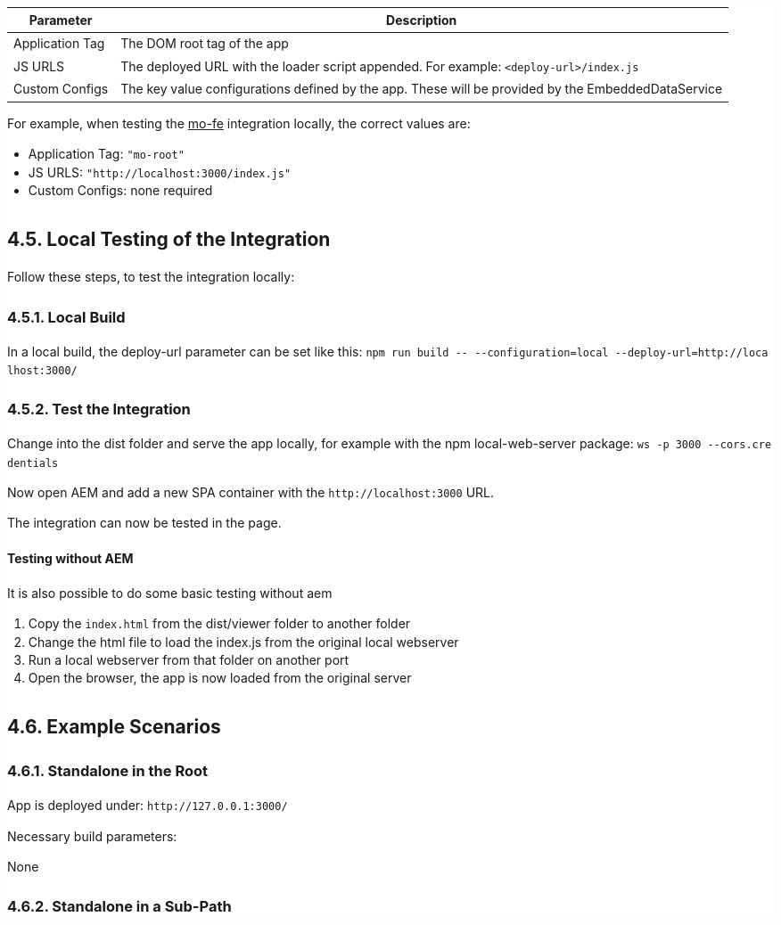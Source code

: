 | Parameter       | Description                                                                                        |
| --------------- | -------------------------------------------------------------------------------------------------- |
| Application Tag | The DOM root tag of the app                                                                        |
| JS URLS         | The deployed URL with the loader script appended. For example: `<deploy-url>/index.js`             |
| Custom Configs  | The key value configurations defined by the app. These will be provided by the EmbeddedDataService |

For example, when testing the [mo-fe](https://github.developer.allianz.io/gcj/mo-fe) integration locally, the correct values are:

- Application Tag: `"mo-root"`
- JS URLS: `"http://localhost:3000/index.js"`
- Custom Configs: none required

## 4.5. Local Testing of the Integration

Follow these steps, to test the integration locally:

### 4.5.1. Local Build

In a local build, the deploy-url parameter can be set like this:
`npm run build -- --configuration=local --deploy-url=http://localhost:3000/`

### 4.5.2. Test the Integration

Change into the dist folder and serve the app locally, for example with the npm local-web-server package:
`ws -p 3000 --cors.credentials`

Now open AEM and add a new SPA container with the `http://localhost:3000` URL.

The integration can now be tested in the page.

#### Testing without AEM

It is also possible to do some basic testing without aem

1. Copy the `index.html` from the dist/viewer folder to another folder
2. Change the html file to load the index.js from the original local webserver
3. Run a local webserver from that folder on another port
4. Open the browser, the app is now loaded from the original server

## 4.6. Example Scenarios

### 4.6.1. Standalone in the Root

App is deployed under:
`http://127.0.0.1:3000/`

Necessary build parameters:

None

### 4.6.2. Standalone in a Sub-Path
